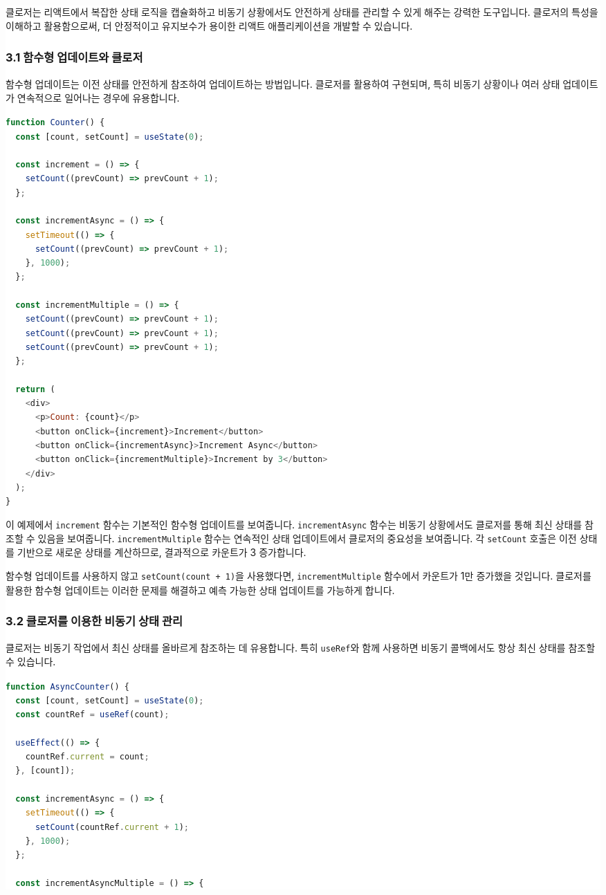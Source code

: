 클로저는 리액트에서 복잡한 상태 로직을 캡슐화하고 비동기 상황에서도 안전하게 상태를 관리할 수 있게 해주는 강력한 도구입니다. 클로저의 특성을 이해하고 활용함으로써, 더 안정적이고 유지보수가 용이한 리액트 애플리케이션을 개발할 수 있습니다.

### 3.1 함수형 업데이트와 클로저

함수형 업데이트는 이전 상태를 안전하게 참조하여 업데이트하는 방법입니다. 클로저를 활용하여 구현되며, 특히 비동기 상황이나 여러 상태 업데이트가 연속적으로 일어나는 경우에 유용합니다.

```javascript
function Counter() {
  const [count, setCount] = useState(0);

  const increment = () => {
    setCount((prevCount) => prevCount + 1);
  };

  const incrementAsync = () => {
    setTimeout(() => {
      setCount((prevCount) => prevCount + 1);
    }, 1000);
  };

  const incrementMultiple = () => {
    setCount((prevCount) => prevCount + 1);
    setCount((prevCount) => prevCount + 1);
    setCount((prevCount) => prevCount + 1);
  };

  return (
    <div>
      <p>Count: {count}</p>
      <button onClick={increment}>Increment</button>
      <button onClick={incrementAsync}>Increment Async</button>
      <button onClick={incrementMultiple}>Increment by 3</button>
    </div>
  );
}
```

이 예제에서 `increment` 함수는 기본적인 함수형 업데이트를 보여줍니다. `incrementAsync` 함수는 비동기 상황에서도 클로저를 통해 최신 상태를 참조할 수 있음을 보여줍니다. `incrementMultiple` 함수는 연속적인 상태 업데이트에서 클로저의 중요성을 보여줍니다. 각 `setCount` 호출은 이전 상태를 기반으로 새로운 상태를 계산하므로, 결과적으로 카운트가 3 증가합니다.

함수형 업데이트를 사용하지 않고 `setCount(count + 1)`을 사용했다면, `incrementMultiple` 함수에서 카운트가 1만 증가했을 것입니다. 클로저를 활용한 함수형 업데이트는 이러한 문제를 해결하고 예측 가능한 상태 업데이트를 가능하게 합니다.

### 3.2 클로저를 이용한 비동기 상태 관리

클로저는 비동기 작업에서 최신 상태를 올바르게 참조하는 데 유용합니다. 특히 `useRef`와 함께 사용하면 비동기 콜백에서도 항상 최신 상태를 참조할 수 있습니다.

```javascript
function AsyncCounter() {
  const [count, setCount] = useState(0);
  const countRef = useRef(count);

  useEffect(() => {
    countRef.current = count;
  }, [count]);

  const incrementAsync = () => {
    setTimeout(() => {
      setCount(countRef.current + 1);
    }, 1000);
  };

  const incrementAsyncMultiple = () => {
```